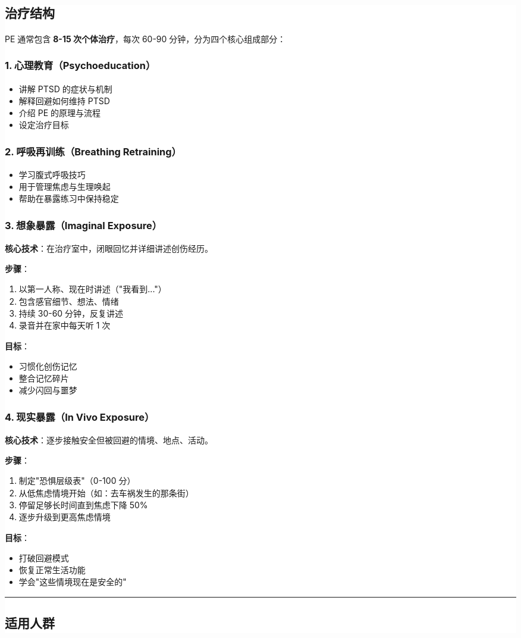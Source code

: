 
## 治疗结构

PE 通常包含 **8-15 次个体治疗**，每次 60-90 分钟，分为四个核心组成部分：

### 1. 心理教育（Psychoeducation）

- 讲解 PTSD 的症状与机制
- 解释回避如何维持 PTSD
- 介绍 PE 的原理与流程
- 设定治疗目标

### 2. 呼吸再训练（Breathing Retraining）

- 学习腹式呼吸技巧
- 用于管理焦虑与生理唤起
- 帮助在暴露练习中保持稳定

### 3. 想象暴露（Imaginal Exposure）

**核心技术**：在治疗室中，闭眼回忆并详细讲述创伤经历。

**步骤**：

1. 以第一人称、现在时讲述（"我看到..."）
2. 包含感官细节、想法、情绪
3. 持续 30-60 分钟，反复讲述
4. 录音并在家中每天听 1 次

**目标**：

- 习惯化创伤记忆
- 整合记忆碎片
- 减少闪回与噩梦

### 4. 现实暴露（In Vivo Exposure）

**核心技术**：逐步接触安全但被回避的情境、地点、活动。

**步骤**：

1. 制定"恐惧层级表"（0-100 分）
2. 从低焦虑情境开始（如：去车祸发生的那条街）
3. 停留足够长时间直到焦虑下降 50%
4. 逐步升级到更高焦虑情境

**目标**：

- 打破回避模式
- 恢复正常生活功能
- 学会"这些情境现在是安全的"

---

## 适用人群
